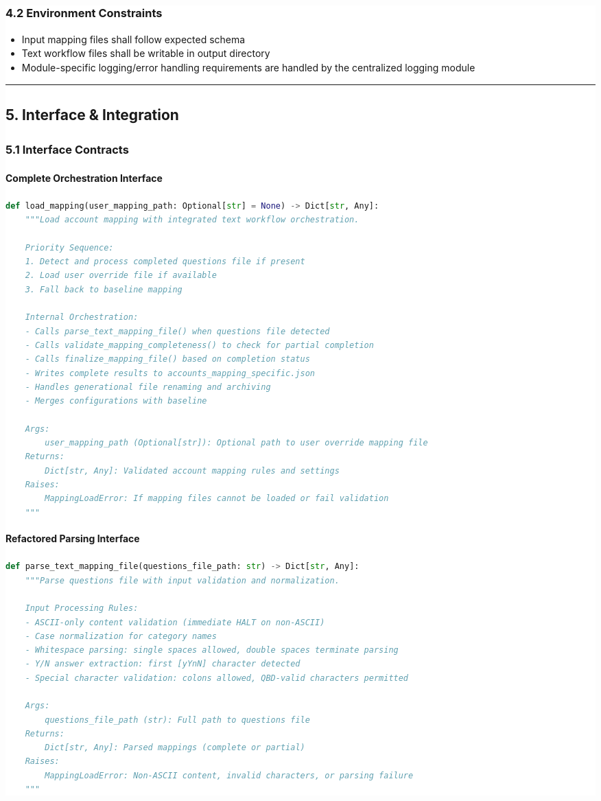 ### 4.2 Environment Constraints
- Input mapping files shall follow expected schema
- Text workflow files shall be writable in output directory
- Module-specific logging/error handling requirements are handled by the centralized logging module

---

## 5. Interface & Integration  

### 5.1 Interface Contracts  

#### Complete Orchestration Interface
```python
def load_mapping(user_mapping_path: Optional[str] = None) -> Dict[str, Any]:
    """Load account mapping with integrated text workflow orchestration.
    
    Priority Sequence:
    1. Detect and process completed questions file if present
    2. Load user override file if available  
    3. Fall back to baseline mapping
    
    Internal Orchestration:
    - Calls parse_text_mapping_file() when questions file detected
    - Calls validate_mapping_completeness() to check for partial completion
    - Calls finalize_mapping_file() based on completion status
    - Writes complete results to accounts_mapping_specific.json
    - Handles generational file renaming and archiving
    - Merges configurations with baseline
    
    Args:
        user_mapping_path (Optional[str]): Optional path to user override mapping file
    Returns:
        Dict[str, Any]: Validated account mapping rules and settings
    Raises:
        MappingLoadError: If mapping files cannot be loaded or fail validation
    """
```

#### Refactored Parsing Interface
```python
def parse_text_mapping_file(questions_file_path: str) -> Dict[str, Any]:
    """Parse questions file with input validation and normalization.
    
    Input Processing Rules:
    - ASCII-only content validation (immediate HALT on non-ASCII)
    - Case normalization for category names
    - Whitespace parsing: single spaces allowed, double spaces terminate parsing
    - Y/N answer extraction: first [yYnN] character detected
    - Special character validation: colons allowed, QBD-valid characters permitted
    
    Args:
        questions_file_path (str): Full path to questions file
    Returns:
        Dict[str, Any]: Parsed mappings (complete or partial)
    Raises:
        MappingLoadError: Non-ASCII content, invalid characters, or parsing failure
    """
```
